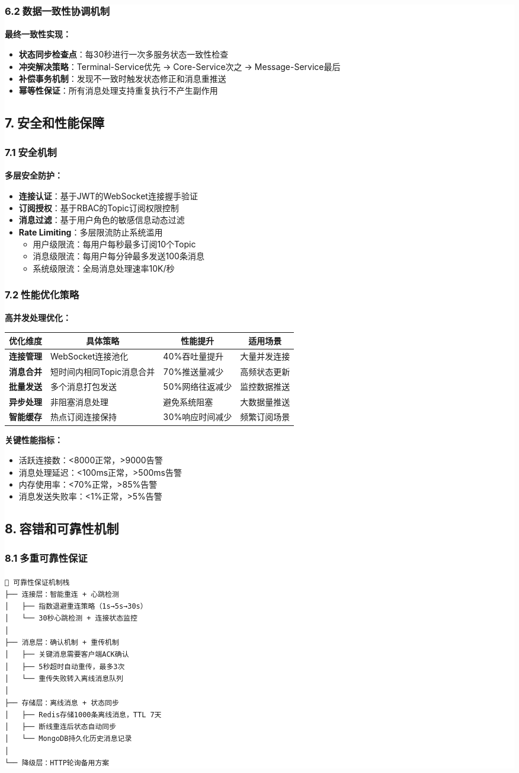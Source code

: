 ### 6.2 数据一致性协调机制

**最终一致性实现：**
- **状态同步检查点**：每30秒进行一次多服务状态一致性检查
- **冲突解决策略**：Terminal-Service优先 → Core-Service次之 → Message-Service最后
- **补偿事务机制**：发现不一致时触发状态修正和消息重推送
- **幂等性保证**：所有消息处理支持重复执行不产生副作用

## 7. 安全和性能保障

### 7.1 安全机制

**多层安全防护：**
- **连接认证**：基于JWT的WebSocket连接握手验证
- **订阅授权**：基于RBAC的Topic订阅权限控制
- **消息过滤**：基于用户角色的敏感信息动态过滤
- **Rate Limiting**：多层限流防止系统滥用
  - 用户级限流：每用户每秒最多订阅10个Topic
  - 消息级限流：每用户每分钟最多发送100条消息
  - 系统级限流：全局消息处理速率10K/秒

### 7.2 性能优化策略

**高并发处理优化：**

| 优化维度 | 具体策略 | 性能提升 | 适用场景 |
|---------|---------|---------|---------|
| **连接管理** | WebSocket连接池化 | 40%吞吐量提升 | 大量并发连接 |
| **消息合并** | 短时间内相同Topic消息合并 | 70%推送量减少 | 高频状态更新 |
| **批量发送** | 多个消息打包发送 | 50%网络往返减少 | 监控数据推送 |
| **异步处理** | 非阻塞消息处理 | 避免系统阻塞 | 大数据量推送 |
| **智能缓存** | 热点订阅连接保持 | 30%响应时间减少 | 频繁订阅场景 |

**关键性能指标：**
- 活跃连接数：<8000正常，>9000告警
- 消息处理延迟：<100ms正常，>500ms告警
- 内存使用率：<70%正常，>85%告警
- 消息发送失败率：<1%正常，>5%告警

## 8. 容错和可靠性机制

### 8.1 多重可靠性保证

```
🔄 可靠性保证机制栈
├── 连接层：智能重连 + 心跳检测
│   ├── 指数退避重连策略（1s→5s→30s）
│   └── 30秒心跳检测 + 连接状态监控
│
├── 消息层：确认机制 + 重传机制  
│   ├── 关键消息需要客户端ACK确认
│   ├── 5秒超时自动重传，最多3次
│   └── 重传失败转入离线消息队列
│
├── 存储层：离线消息 + 状态同步
│   ├── Redis存储1000条离线消息，TTL 7天
│   ├── 断线重连后状态自动同步
│   └── MongoDB持久化历史消息记录
│
└── 降级层：HTTP轮询备用方案
```